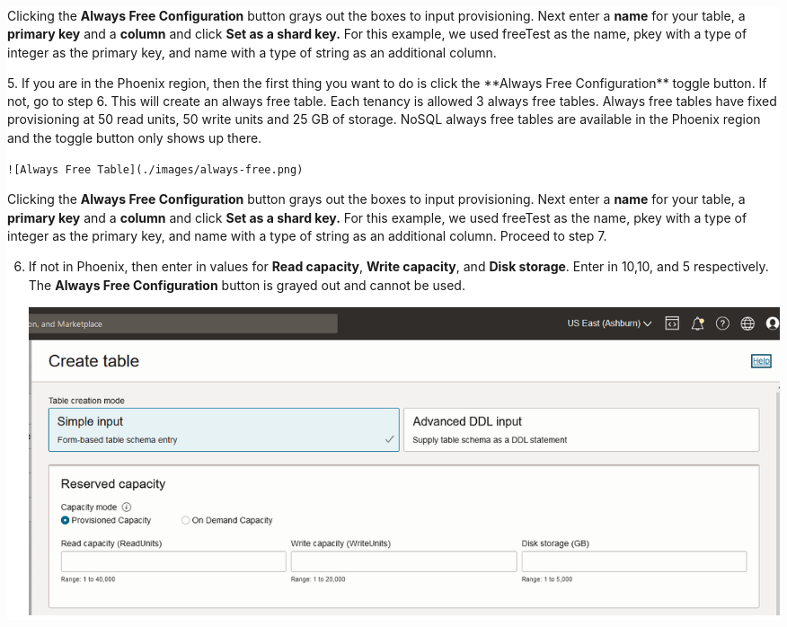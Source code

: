   Clicking the **Always Free Configuration** button grays out the boxes to input provisioning. Next enter a **name** for your table, a **primary key** and a **column** and click **Set as a shard key.** For this example, we used freeTest as the name, pkey with a type of integer as the primary key, and name with a type of string as an additional column.
</if>

<if type="freetier">
5. If you are in the Phoenix region, then the first thing you want to do is click the **Always Free Configuration** toggle button. If not, go to step 6. This will create an always free table. Each tenancy is allowed 3 always free tables. Always free tables have fixed provisioning at 50 read units, 50 write units and 25 GB of storage. NoSQL always free tables are available in the Phoenix region and the toggle button only shows up there.

    ![Always Free Table](./images/always-free.png)

  Clicking the **Always Free Configuration** button grays out the boxes to input provisioning. Next enter a **name** for your table, a **primary key** and a **column** and click **Set as a shard key.**  For this example, we used freeTest as the name, pkey with a type of integer as the primary key, and name with a type of string as an additional column. Proceed to step 7.

6. If not in Phoenix, then enter in values for **Read capacity**, **Write capacity**, and **Disk storage**. Enter in 10,10, and 5 respectively. The **Always Free Configuration** button is grayed out and cannot be used.

   ![Capacity Parameters](./images/create-reserve.png)

